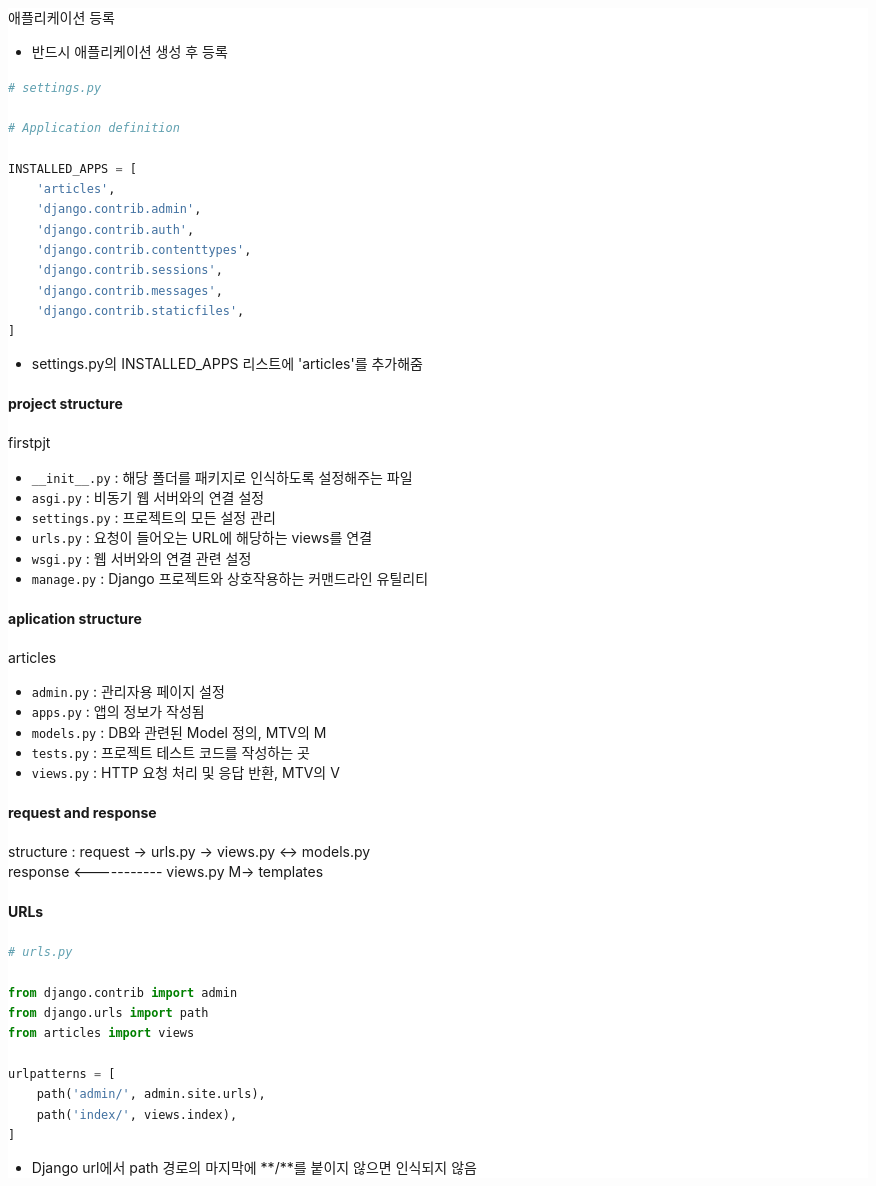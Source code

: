 애플리케이션 등록
- 반드시 애플리케이션 생성 후 등록
```python
# settings.py

# Application definition

INSTALLED_APPS = [
    'articles',
    'django.contrib.admin',
    'django.contrib.auth',
    'django.contrib.contenttypes',
    'django.contrib.sessions',
    'django.contrib.messages',
    'django.contrib.staticfiles',
]
```
- settings.py의 INSTALLED_APPS 리스트에 'articles'를 추가해줌

#### project structure
firstpjt
- ```__init__.py``` : 해당 폴더를 패키지로 인식하도록 설정해주는 파일
- ```asgi.py```     : 비동기 웹 서버와의 연결 설정
- ```settings.py``` : 프로젝트의 모든 설정 관리
- ```urls.py```     : 요청이 들어오는 URL에 해당하는 views를 연결
- ```wsgi.py```     : 웹 서버와의 연결 관련 설정
- ```manage.py```   : Django 프로젝트와 상호작용하는 커맨드라인 유틸리티

#### aplication structure
articles
- ```admin.py```    : 관리자용 페이지 설정
- ```apps.py```     : 앱의 정보가 작성됨
- ```models.py```   : DB와 관련된 Model 정의, MTV의 M
- ```tests.py```    : 프로젝트 테스트 코드를 작성하는 곳
- ```views.py```    : HTTP 요청 처리 및 응답 반환, MTV의 V

#### request and response
structure : request -> urls.py -> views.py <-> models.py<br>
            response <----------- views.py M-> templates

#### URLs
```python
# urls.py

from django.contrib import admin
from django.urls import path
from articles import views

urlpatterns = [
    path('admin/', admin.site.urls),
    path('index/', views.index),
]
```
- Django url에서 path 경로의 마지막에 **/**를 붙이지 않으면 인식되지 않음

